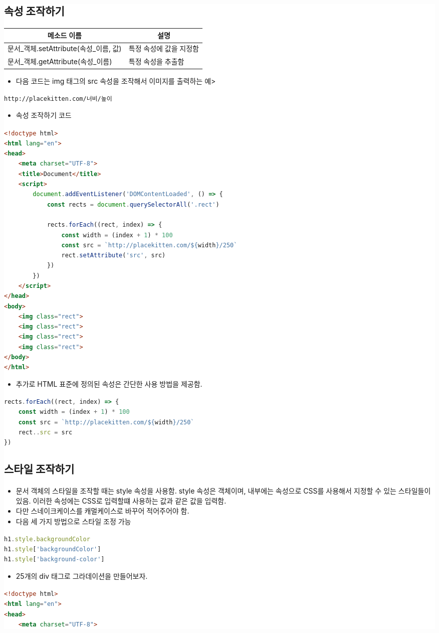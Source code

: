 ## 속성 조작하기
| 메소드 이름                       | 설명            |
|------------------------------|---------------|
| 문서_객체.setAttribute(속성_이름, 값) | 특정 속성에 값을 지정함 |
| 문서_객체.getAttribute(속성_이름)    | 특정 속성을 추출함    |

- 다음 코드는 img 태그의 src 속성을 조작해서 이미지를 출력하는 예>
```text
http://placekitten.com/너비/높이
```
- 속성 조작하기 코드
```html
<!doctype html>
<html lang="en">
<head>
    <meta charset="UTF-8">
    <title>Document</title>
    <script>
        document.addEventListener('DOMContentLoaded', () => {
            const rects = document.querySelectorAll('.rect')

            rects.forEach((rect, index) => {
                const width = (index + 1) * 100
                const src = `http://placekitten.com/${width}/250`
                rect.setAttribute('src', src)
            })
        })
    </script>
</head>
<body>
    <img class="rect">
    <img class="rect">
    <img class="rect">
    <img class="rect">
</body>
</html>
```
- 추가로 HTML 표준에 정의된 속성은 간단한 사용 방법을 제공함.
```js
rects.forEach((rect, index) => {
    const width = (index + 1) * 100
    const src = `http://placekitten.com/${width}/250`
    rect..src = src
})
```

## 스타일 조작하기
- 문서 객체의 스타일을 조작할 때는 style 속성을 사용함. style 속성은 객체이며, 내부에는 속성으로 CSS를 사용해서 지정할 수 있는 스타일들이 있음. 이러한 속성에는 CSS로 입력할떄
사용하는 값과 같은 값을 입력함.
- 다만 스네이크케이스를 캐멀케이스로 바꾸어 적어주어야 함.
- 다음 세 가지 방법으로 스타일 조정 가능
```js
h1.style.backgroundColor
h1.style['backgroundColor']
h1.style['background-color']
```
- 25개의 div 태그로 그라데이션을 만들어보자.
```html
<!doctype html>
<html lang="en">
<head>
    <meta charset="UTF-8">
```